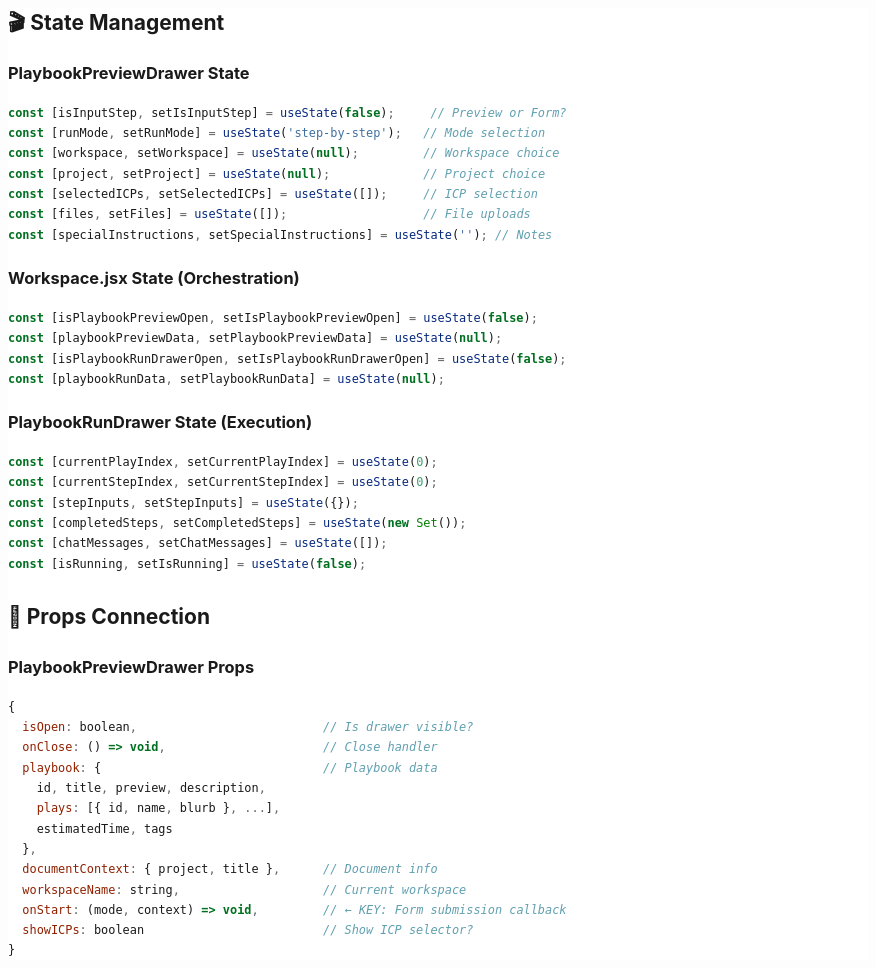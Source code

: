 ```
```

## 🎬 State Management

### PlaybookPreviewDrawer State
```javascript
const [isInputStep, setIsInputStep] = useState(false);     // Preview or Form?
const [runMode, setRunMode] = useState('step-by-step');   // Mode selection
const [workspace, setWorkspace] = useState(null);         // Workspace choice
const [project, setProject] = useState(null);             // Project choice
const [selectedICPs, setSelectedICPs] = useState([]);     // ICP selection
const [files, setFiles] = useState([]);                   // File uploads
const [specialInstructions, setSpecialInstructions] = useState(''); // Notes
```

### Workspace.jsx State (Orchestration)
```javascript
const [isPlaybookPreviewOpen, setIsPlaybookPreviewOpen] = useState(false);
const [playbookPreviewData, setPlaybookPreviewData] = useState(null);
const [isPlaybookRunDrawerOpen, setIsPlaybookRunDrawerOpen] = useState(false);
const [playbookRunData, setPlaybookRunData] = useState(null);
```

### PlaybookRunDrawer State (Execution)
```javascript
const [currentPlayIndex, setCurrentPlayIndex] = useState(0);
const [currentStepIndex, setCurrentStepIndex] = useState(0);
const [stepInputs, setStepInputs] = useState({});
const [completedSteps, setCompletedSteps] = useState(new Set());
const [chatMessages, setChatMessages] = useState([]);
const [isRunning, setIsRunning] = useState(false);
```

## 🔌 Props Connection

### PlaybookPreviewDrawer Props
```javascript
{
  isOpen: boolean,                          // Is drawer visible?
  onClose: () => void,                      // Close handler
  playbook: {                               // Playbook data
    id, title, preview, description,
    plays: [{ id, name, blurb }, ...],
    estimatedTime, tags
  },
  documentContext: { project, title },      // Document info
  workspaceName: string,                    // Current workspace
  onStart: (mode, context) => void,         // ← KEY: Form submission callback
  showICPs: boolean                         // Show ICP selector?
}
```
